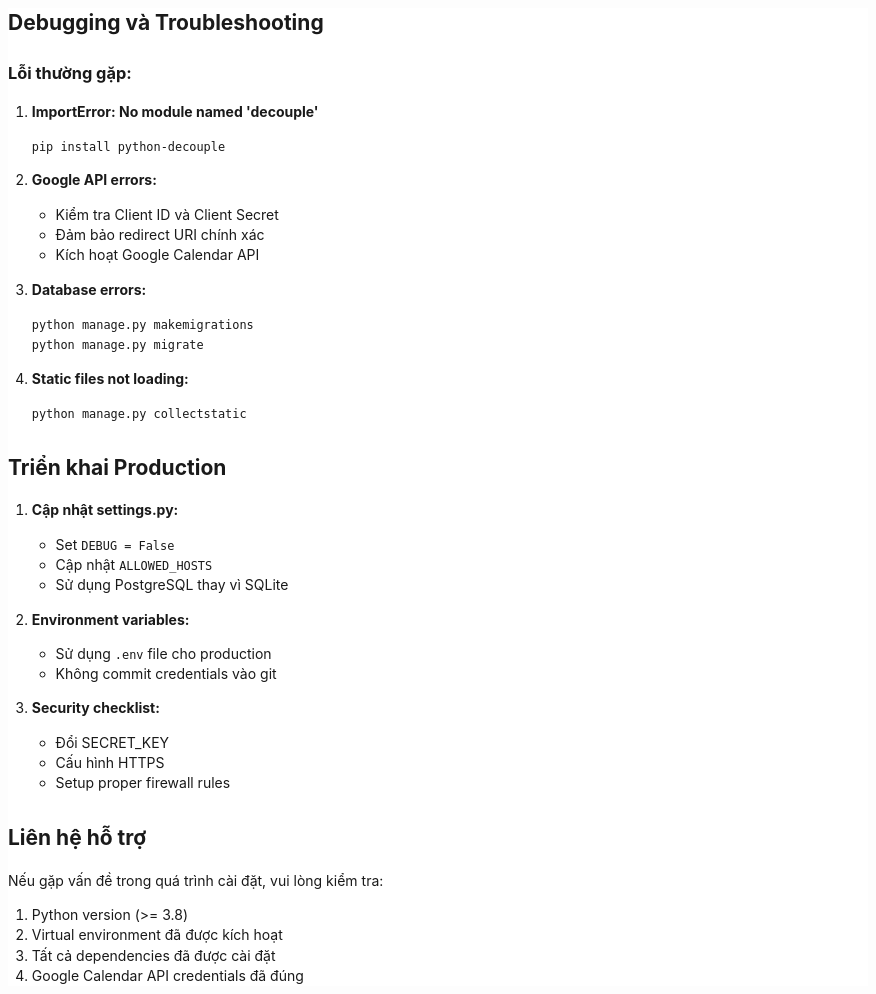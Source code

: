 ## Debugging và Troubleshooting

### Lỗi thường gặp:

1. **ImportError: No module named 'decouple'**
   ```bash
   pip install python-decouple
   ```

2. **Google API errors:**
   - Kiểm tra Client ID và Client Secret
   - Đảm bảo redirect URI chính xác
   - Kích hoạt Google Calendar API

3. **Database errors:**
   ```bash
   python manage.py makemigrations
   python manage.py migrate
   ```

4. **Static files not loading:**
   ```bash
   python manage.py collectstatic
   ```

## Triển khai Production

1. **Cập nhật settings.py:**
   - Set `DEBUG = False`
   - Cập nhật `ALLOWED_HOSTS`
   - Sử dụng PostgreSQL thay vì SQLite

2. **Environment variables:**
   - Sử dụng `.env` file cho production
   - Không commit credentials vào git

3. **Security checklist:**
   - Đổi SECRET_KEY
   - Cấu hình HTTPS
   - Setup proper firewall rules

## Liên hệ hỗ trợ

Nếu gặp vấn đề trong quá trình cài đặt, vui lòng kiểm tra:
1. Python version (>= 3.8)
2. Virtual environment đã được kích hoạt
3. Tất cả dependencies đã được cài đặt
4. Google Calendar API credentials đã đúng